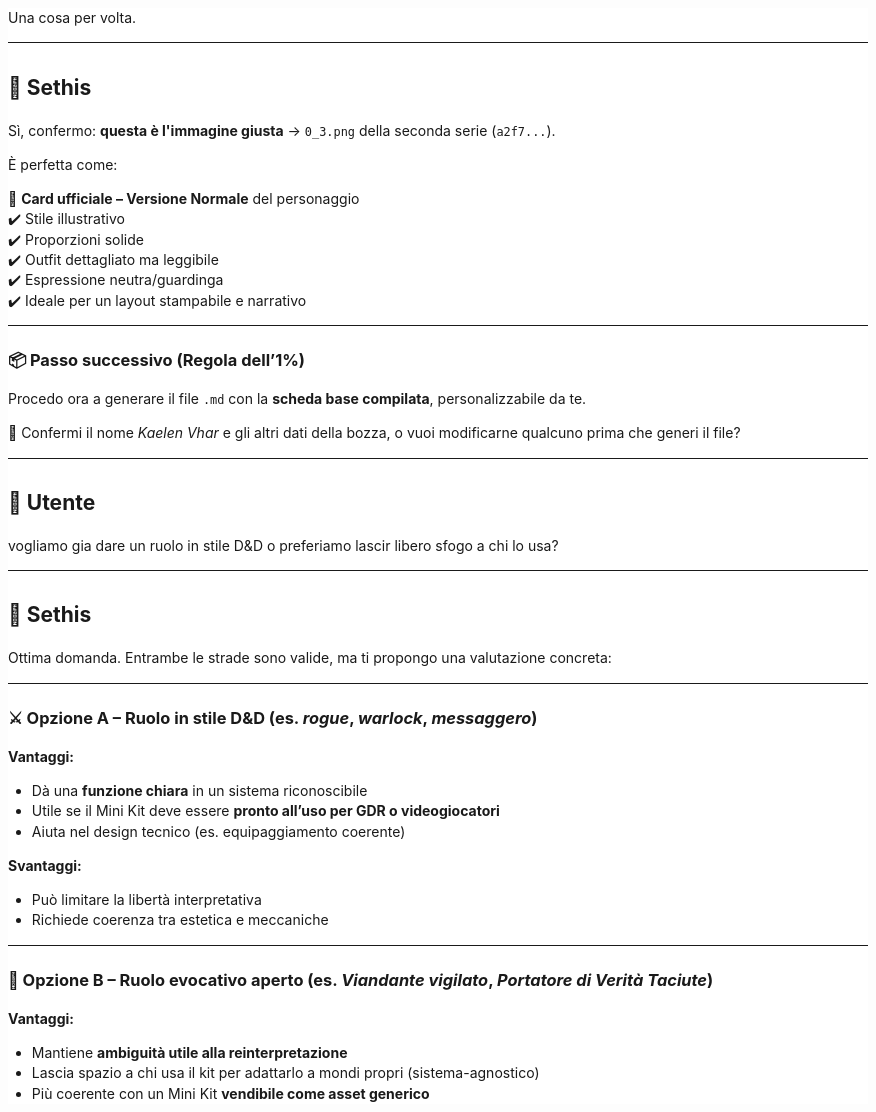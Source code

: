 Una cosa per volta.

---

## 🤖 **Sethis**

Sì, confermo: **questa è l'immagine giusta** → `0_3.png` della seconda serie (`a2f7...`).

È perfetta come:

🎴 **Card ufficiale – Versione Normale** del personaggio  
✔️ Stile illustrativo  
✔️ Proporzioni solide  
✔️ Outfit dettagliato ma leggibile  
✔️ Espressione neutra/guardinga  
✔️ Ideale per un layout stampabile e narrativo

---

### 📦 Passo successivo (Regola dell’1%)
Procedo ora a generare il file `.md` con la **scheda base compilata**, personalizzabile da te.

📩 Confermi il nome *Kaelen Vhar* e gli altri dati della bozza, o vuoi modificarne qualcuno prima che generi il file?

---

## 👤 **Utente**

vogliamo gia dare un ruolo in stile D&D o preferiamo lascir libero sfogo a chi lo usa?

---

## 🤖 **Sethis**

Ottima domanda. Entrambe le strade sono valide, ma ti propongo una valutazione concreta:

---

### ⚔️ Opzione A – Ruolo in stile D&D (es. *rogue*, *warlock*, *messaggero*)
**Vantaggi:**
- Dà una **funzione chiara** in un sistema riconoscibile
- Utile se il Mini Kit deve essere **pronto all’uso per GDR o videogiocatori**
- Aiuta nel design tecnico (es. equipaggiamento coerente)

**Svantaggi:**
- Può limitare la libertà interpretativa
- Richiede coerenza tra estetica e meccaniche

---

### 🧭 Opzione B – Ruolo evocativo aperto (es. *Viandante vigilato*, *Portatore di Verità Taciute*)
**Vantaggi:**
- Mantiene **ambiguità utile alla reinterpretazione**
- Lascia spazio a chi usa il kit per adattarlo a mondi propri (sistema-agnostico)
- Più coerente con un Mini Kit **vendibile come asset generico**
